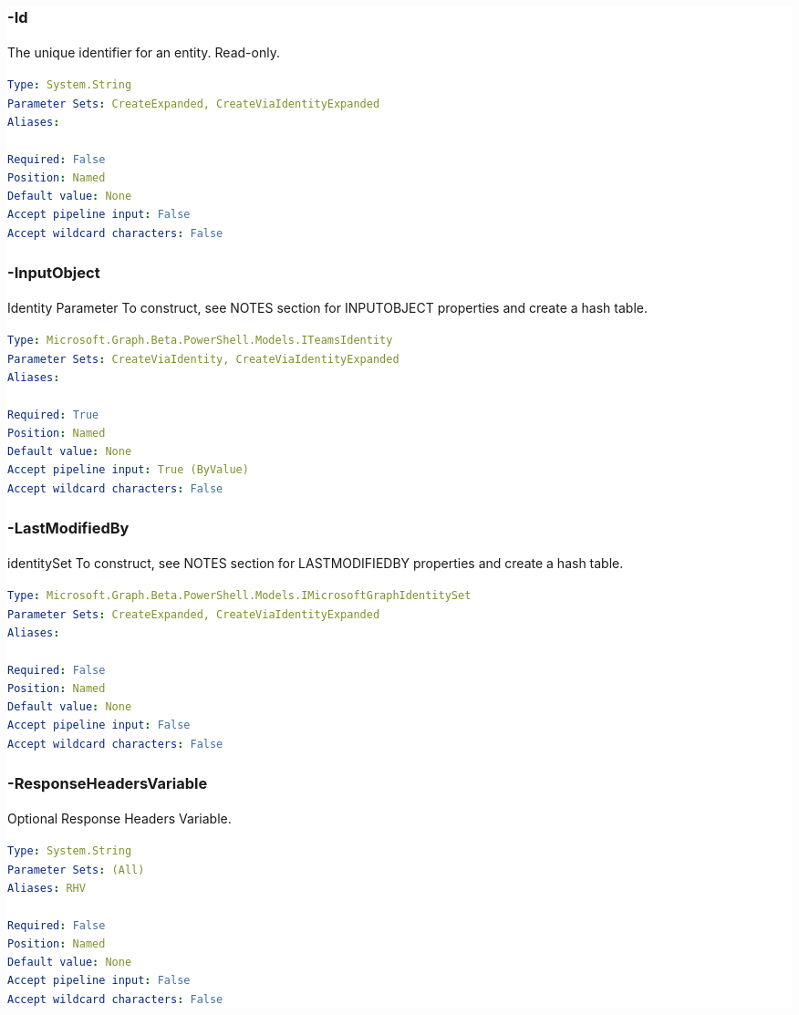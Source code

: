 ### -Id
The unique identifier for an entity.
Read-only.

```yaml
Type: System.String
Parameter Sets: CreateExpanded, CreateViaIdentityExpanded
Aliases:

Required: False
Position: Named
Default value: None
Accept pipeline input: False
Accept wildcard characters: False
```

### -InputObject
Identity Parameter
To construct, see NOTES section for INPUTOBJECT properties and create a hash table.

```yaml
Type: Microsoft.Graph.Beta.PowerShell.Models.ITeamsIdentity
Parameter Sets: CreateViaIdentity, CreateViaIdentityExpanded
Aliases:

Required: True
Position: Named
Default value: None
Accept pipeline input: True (ByValue)
Accept wildcard characters: False
```

### -LastModifiedBy
identitySet
To construct, see NOTES section for LASTMODIFIEDBY properties and create a hash table.

```yaml
Type: Microsoft.Graph.Beta.PowerShell.Models.IMicrosoftGraphIdentitySet
Parameter Sets: CreateExpanded, CreateViaIdentityExpanded
Aliases:

Required: False
Position: Named
Default value: None
Accept pipeline input: False
Accept wildcard characters: False
```

### -ResponseHeadersVariable
Optional Response Headers Variable.

```yaml
Type: System.String
Parameter Sets: (All)
Aliases: RHV

Required: False
Position: Named
Default value: None
Accept pipeline input: False
Accept wildcard characters: False
```
